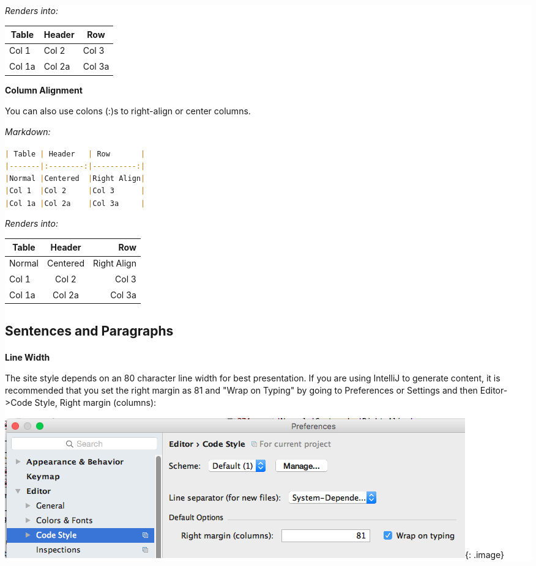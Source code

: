 *Renders into:*

| Table | Header | Row  |
|-------|--------|------|
|Col 1  |Col 2   |Col 3 |
|Col 1a |Col 2a  |Col 3a|

**Column Alignment**

You can also use colons (:)s to right-align or center columns.  

*Markdown:*

```markdown
| Table | Header   | Row       |
|-------|:--------:|----------:|
|Normal |Centered  |Right Align|
|Col 1  |Col 2     |Col 3      |
|Col 1a |Col 2a    |Col 3a     |
```

*Renders into:*

| Table | Header   | Row       |
|-------|:--------:|----------:|
|Normal |Centered  |Right Align|
|Col 1  |Col 2     |Col 3      |
|Col 1a |Col 2a    |Col 3a     |

## Sentences and Paragraphs  

**Line Width**

The site style depends on an 80 character line width for best presentation. If you are using IntelliJ to generate content,
it is recommended that you set the right margin as 81 and "Wrap on Typing"
by going to Preferences or Settings and then Editor->Code Style, Right margin 
(columns):

![](images/MarginSettings.png){: .image} 
